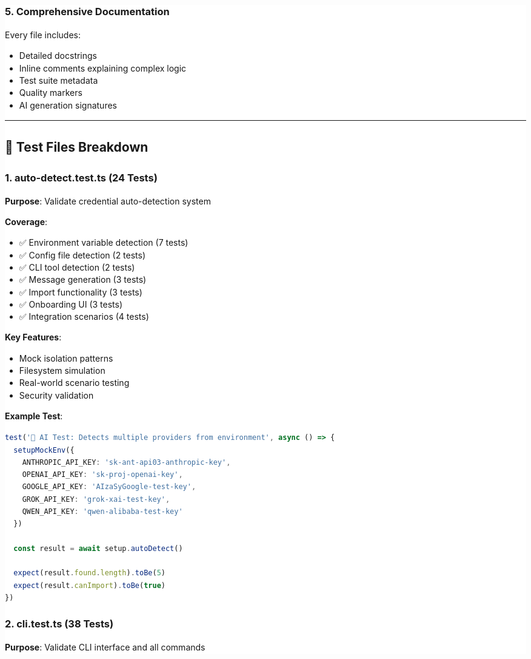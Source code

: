 ### 5. **Comprehensive Documentation**

Every file includes:
- Detailed docstrings
- Inline comments explaining complex logic
- Test suite metadata
- Quality markers
- AI generation signatures

---

## 📁 Test Files Breakdown

### 1. **auto-detect.test.ts** (24 Tests)

**Purpose**: Validate credential auto-detection system

**Coverage**:
- ✅ Environment variable detection (7 tests)
- ✅ Config file detection (2 tests)
- ✅ CLI tool detection (2 tests)
- ✅ Message generation (3 tests)
- ✅ Import functionality (3 tests)
- ✅ Onboarding UI (3 tests)
- ✅ Integration scenarios (4 tests)

**Key Features**:
- Mock isolation patterns
- Filesystem simulation
- Real-world scenario testing
- Security validation

**Example Test**:
```typescript
test('🤖 AI Test: Detects multiple providers from environment', async () => {
  setupMockEnv({
    ANTHROPIC_API_KEY: 'sk-ant-api03-anthropic-key',
    OPENAI_API_KEY: 'sk-proj-openai-key',
    GOOGLE_API_KEY: 'AIzaSyGoogle-test-key',
    GROK_API_KEY: 'grok-xai-test-key',
    QWEN_API_KEY: 'qwen-alibaba-test-key'
  })

  const result = await setup.autoDetect()

  expect(result.found.length).toBe(5)
  expect(result.canImport).toBe(true)
})
```

### 2. **cli.test.ts** (38 Tests)

**Purpose**: Validate CLI interface and all commands
